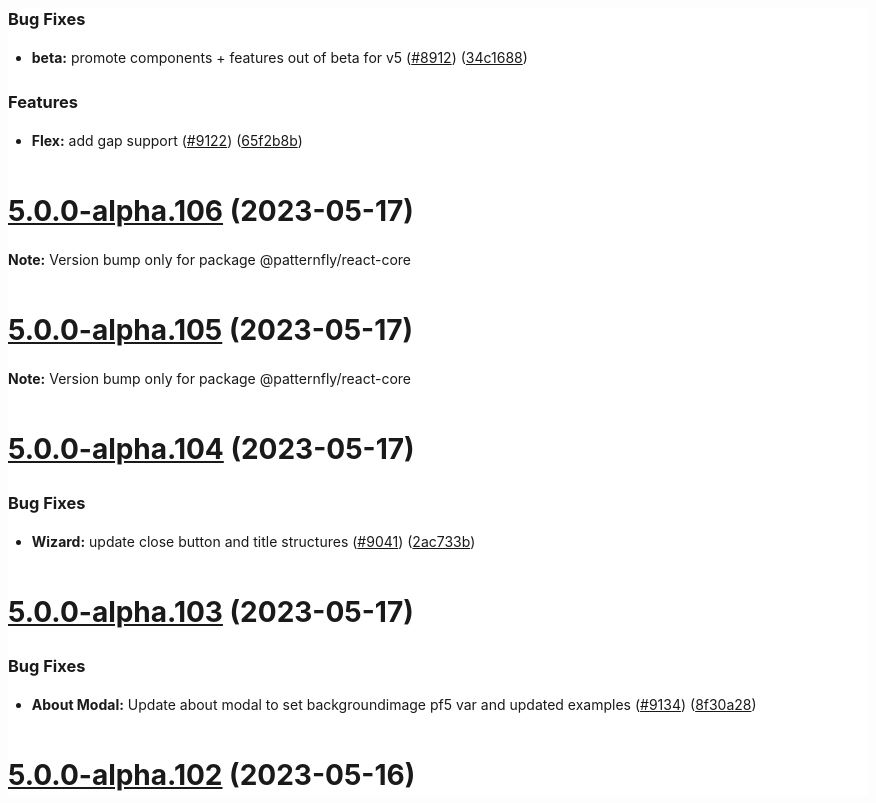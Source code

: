 ### Bug Fixes

- **beta:** promote components + features out of beta for v5 ([#8912](https://github.com/patternfly/patternfly-react/issues/8912)) ([34c1688](https://github.com/patternfly/patternfly-react/commit/34c16885539531434832205544f96d3ffddabb79))

### Features

- **Flex:** add gap support ([#9122](https://github.com/patternfly/patternfly-react/issues/9122)) ([65f2b8b](https://github.com/patternfly/patternfly-react/commit/65f2b8bd27825d673c27f82a2996f607d196b417))

# [5.0.0-alpha.106](https://github.com/patternfly/patternfly-react/compare/@patternfly/react-core@5.0.0-alpha.105...@patternfly/react-core@5.0.0-alpha.106) (2023-05-17)

**Note:** Version bump only for package @patternfly/react-core

# [5.0.0-alpha.105](https://github.com/patternfly/patternfly-react/compare/@patternfly/react-core@5.0.0-alpha.104...@patternfly/react-core@5.0.0-alpha.105) (2023-05-17)

**Note:** Version bump only for package @patternfly/react-core

# [5.0.0-alpha.104](https://github.com/patternfly/patternfly-react/compare/@patternfly/react-core@5.0.0-alpha.103...@patternfly/react-core@5.0.0-alpha.104) (2023-05-17)

### Bug Fixes

- **Wizard:** update close button and title structures ([#9041](https://github.com/patternfly/patternfly-react/issues/9041)) ([2ac733b](https://github.com/patternfly/patternfly-react/commit/2ac733bfcf026bb54287f9e6509d00c988d89a92))

# [5.0.0-alpha.103](https://github.com/patternfly/patternfly-react/compare/@patternfly/react-core@5.0.0-alpha.102...@patternfly/react-core@5.0.0-alpha.103) (2023-05-17)

### Bug Fixes

- **About Modal:** Update about modal to set backgroundimage pf5 var and updated examples ([#9134](https://github.com/patternfly/patternfly-react/issues/9134)) ([8f30a28](https://github.com/patternfly/patternfly-react/commit/8f30a28c67c8a454c718c40d8396555bbca66759))

# [5.0.0-alpha.102](https://github.com/patternfly/patternfly-react/compare/@patternfly/react-core@5.0.0-alpha.101...@patternfly/react-core@5.0.0-alpha.102) (2023-05-16)
